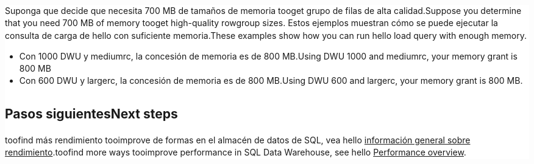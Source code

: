 <span data-ttu-id="b454a-187">Suponga que decide que necesita 700 MB de tamaños de memoria tooget grupo de filas de alta calidad.</span><span class="sxs-lookup"><span data-stu-id="b454a-187">Suppose you determine that you need 700 MB of memory tooget high-quality rowgroup sizes.</span></span> <span data-ttu-id="b454a-188">Estos ejemplos muestran cómo se puede ejecutar la consulta de carga de hello con suficiente memoria.</span><span class="sxs-lookup"><span data-stu-id="b454a-188">These examples show how you can run hello load query with enough memory.</span></span>

- <span data-ttu-id="b454a-189">Con 1000 DWU y mediumrc, la concesión de memoria es de 800 MB.</span><span class="sxs-lookup"><span data-stu-id="b454a-189">Using DWU 1000 and mediumrc, your memory grant is 800 MB</span></span>
- <span data-ttu-id="b454a-190">Con 600 DWU y largerc, la concesión de memoria es de 800 MB.</span><span class="sxs-lookup"><span data-stu-id="b454a-190">Using DWU 600 and largerc, your memory grant is 800 MB.</span></span>


## <a name="next-steps"></a><span data-ttu-id="b454a-191">Pasos siguientes</span><span class="sxs-lookup"><span data-stu-id="b454a-191">Next steps</span></span>

<span data-ttu-id="b454a-192">toofind más rendimiento tooimprove de formas en el almacén de datos de SQL, vea hello [información general sobre rendimiento](sql-data-warehouse-overview-manage-user-queries.md).</span><span class="sxs-lookup"><span data-stu-id="b454a-192">toofind more ways tooimprove performance in SQL Data Warehouse, see hello [Performance overview](sql-data-warehouse-overview-manage-user-queries.md).</span></span>









